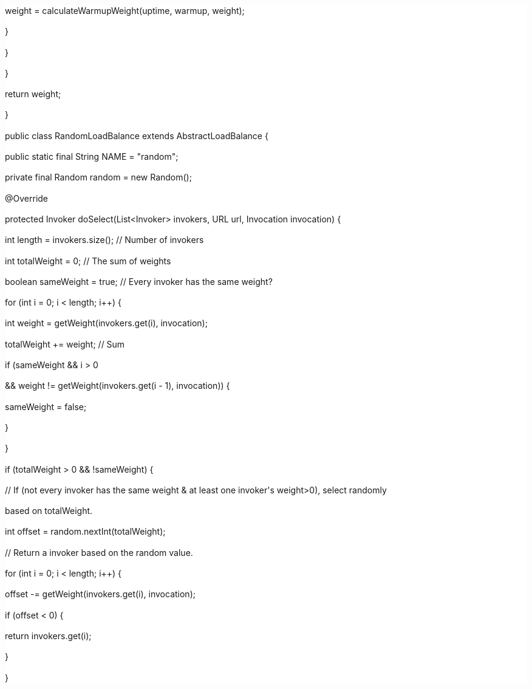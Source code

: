 weight = calculateWarmupWeight(uptime, warmup, weight); 

} 

} 

}

return weight; 

} 

public class RandomLoadBalance extends AbstractLoadBalance { 

public static final String NAME = "random"; 

private final Random random = new Random(); 

@Override 

protected <T> Invoker<T> doSelect(List<Invoker<T>> invokers, URL url, Invocation invocation) { 

int length = invokers.size(); // Number of invokers 

int totalWeight = 0; // The sum of weights 

boolean sameWeight = true; // Every invoker has the same weight? 

for (int i = 0; i < length; i++) { 

int weight = getWeight(invokers.get(i), invocation); 

totalWeight += weight; // Sum 

if (sameWeight && i > 0 

&& weight != getWeight(invokers.get(i - 1), invocation)) { 

sameWeight = false; 

} 

}

if (totalWeight > 0 && !sameWeight) { 

// If (not every invoker has the same weight & at least one invoker's weight>0), select randomly 

based on totalWeight. 

int offset = random.nextInt(totalWeight); 

// Return a invoker based on the random value. 

for (int i = 0; i < length; i++) { 

offset -= getWeight(invokers.get(i), invocation); 

if (offset < 0) { 

return invokers.get(i); 

} 

} 
